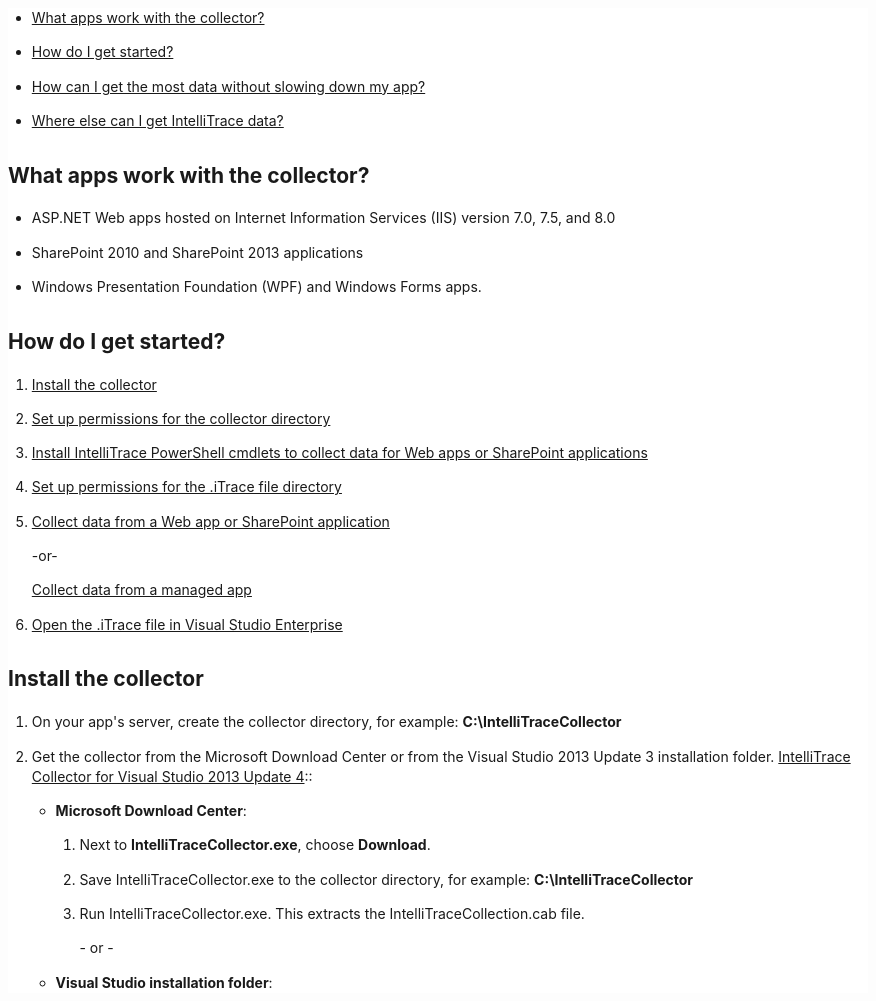 - [What apps work with the collector?](#WhatApps)

- [How do I get started?](#GetStarted)

- [How can I get the most data without slowing down my app?](#Minimizing)

- [Where else can I get IntelliTrace data?](#WhereElse)

##  <a name="WhatApps"></a> What apps work with the collector?

-   ASP.NET Web apps hosted on Internet Information Services (IIS) version 7.0, 7.5, and 8.0

-   SharePoint 2010 and SharePoint 2013 applications

-   Windows Presentation Foundation (WPF) and Windows Forms apps.

##  <a name="GetStarted"></a> How do I get started?

1. [Install the collector](#BKMK_Install_the_IntelliTrace_Stand_Alone_Collector)

2. [Set up permissions for the collector directory](#ConfigurePermissionsRunningCollector)

3. [Install IntelliTrace PowerShell cmdlets to collect data for Web apps or SharePoint applications](#BKMK_Set_up_the_IntelliTrace_PowerShell_commandlets)

4. [Set up permissions for the .iTrace file directory](#BKMK_Create_and_Configure_a_Log_File_Directory)

5. [Collect data from a Web app or SharePoint application](#BKMK_Collect_Data_from_IIS_Application_Pools)

     -or-

     [Collect data from a managed app](#BKMK_Collect_Data_from_Executables)

6. [Open the .iTrace file in Visual Studio Enterprise](#BKMK_View_IntelliTrace_Log_Files)

##  <a name="BKMK_Install_the_IntelliTrace_Stand_Alone_Collector"></a> Install the collector

1. On your app's server, create the collector directory, for example: **C:\IntelliTraceCollector**

2. Get the collector from the Microsoft Download Center or from the Visual Studio 2013 Update 3 installation folder. [IntelliTrace Collector for Visual Studio 2013 Update 4](https://www.microsoft.com/en-us/download/details.aspx?id=44909)::

   - **Microsoft Download Center**:

     1. Next to **IntelliTraceCollector.exe**, choose **Download**.

     2. Save IntelliTraceCollector.exe to the collector directory, for example: **C:\IntelliTraceCollector**

     3. Run IntelliTraceCollector.exe. This extracts the IntelliTraceCollection.cab file.

        \- or -

   - **Visual Studio installation folder**:
